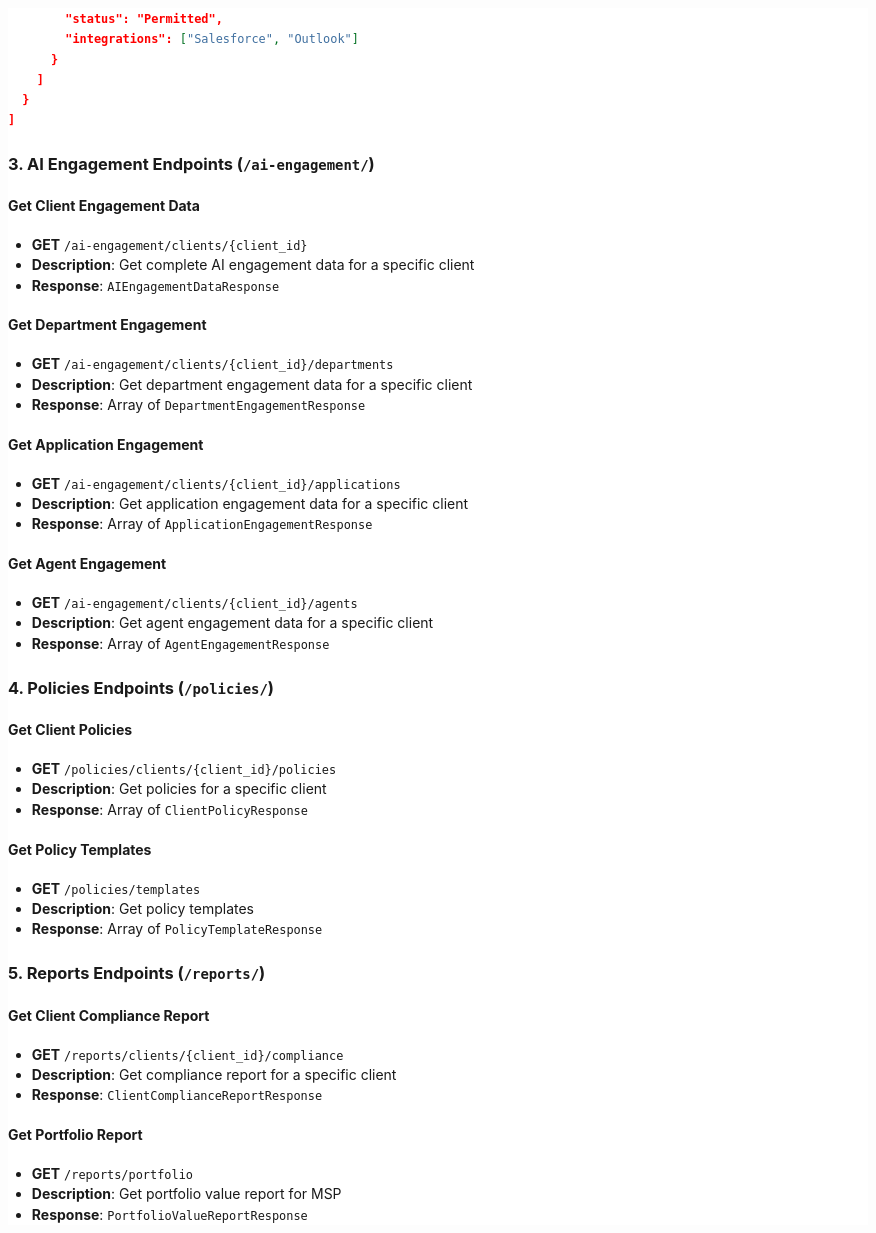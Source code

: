 ```json
        "status": "Permitted",
        "integrations": ["Salesforce", "Outlook"]
      }
    ]
  }
]
```

### 3. **AI Engagement Endpoints** (`/ai-engagement/`)

#### Get Client Engagement Data
- **GET** `/ai-engagement/clients/{client_id}`
- **Description**: Get complete AI engagement data for a specific client
- **Response**: `AIEngagementDataResponse`

#### Get Department Engagement
- **GET** `/ai-engagement/clients/{client_id}/departments`
- **Description**: Get department engagement data for a specific client
- **Response**: Array of `DepartmentEngagementResponse`

#### Get Application Engagement
- **GET** `/ai-engagement/clients/{client_id}/applications`
- **Description**: Get application engagement data for a specific client
- **Response**: Array of `ApplicationEngagementResponse`

#### Get Agent Engagement
- **GET** `/ai-engagement/clients/{client_id}/agents`
- **Description**: Get agent engagement data for a specific client
- **Response**: Array of `AgentEngagementResponse`

### 4. **Policies Endpoints** (`/policies/`)

#### Get Client Policies
- **GET** `/policies/clients/{client_id}/policies`
- **Description**: Get policies for a specific client
- **Response**: Array of `ClientPolicyResponse`

#### Get Policy Templates
- **GET** `/policies/templates`
- **Description**: Get policy templates
- **Response**: Array of `PolicyTemplateResponse`

### 5. **Reports Endpoints** (`/reports/`)

#### Get Client Compliance Report
- **GET** `/reports/clients/{client_id}/compliance`
- **Description**: Get compliance report for a specific client
- **Response**: `ClientComplianceReportResponse`

#### Get Portfolio Report
- **GET** `/reports/portfolio`
- **Description**: Get portfolio value report for MSP
- **Response**: `PortfolioValueReportResponse`
